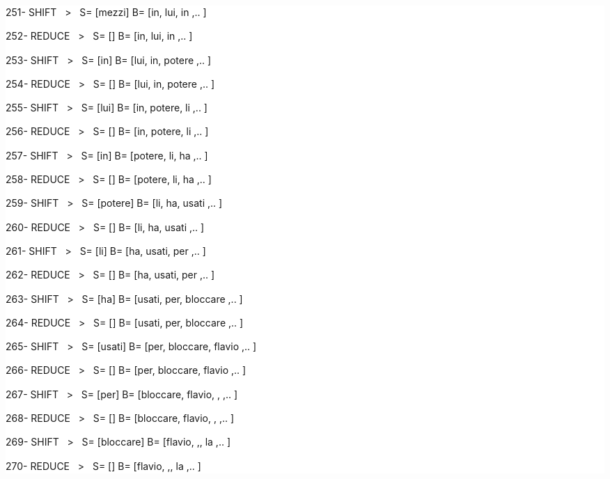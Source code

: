 251- SHIFT&nbsp;&nbsp;&nbsp;>&nbsp;&nbsp;&nbsp;S= [mezzi]   B= [in, lui, in ,.. ]



252- REDUCE&nbsp;&nbsp;&nbsp;>&nbsp;&nbsp;&nbsp;S= []   B= [in, lui, in ,.. ]



253- SHIFT&nbsp;&nbsp;&nbsp;>&nbsp;&nbsp;&nbsp;S= [in]   B= [lui, in, potere ,.. ]



254- REDUCE&nbsp;&nbsp;&nbsp;>&nbsp;&nbsp;&nbsp;S= []   B= [lui, in, potere ,.. ]



255- SHIFT&nbsp;&nbsp;&nbsp;>&nbsp;&nbsp;&nbsp;S= [lui]   B= [in, potere, li ,.. ]



256- REDUCE&nbsp;&nbsp;&nbsp;>&nbsp;&nbsp;&nbsp;S= []   B= [in, potere, li ,.. ]



257- SHIFT&nbsp;&nbsp;&nbsp;>&nbsp;&nbsp;&nbsp;S= [in]   B= [potere, li, ha ,.. ]



258- REDUCE&nbsp;&nbsp;&nbsp;>&nbsp;&nbsp;&nbsp;S= []   B= [potere, li, ha ,.. ]



259- SHIFT&nbsp;&nbsp;&nbsp;>&nbsp;&nbsp;&nbsp;S= [potere]   B= [li, ha, usati ,.. ]



260- REDUCE&nbsp;&nbsp;&nbsp;>&nbsp;&nbsp;&nbsp;S= []   B= [li, ha, usati ,.. ]



261- SHIFT&nbsp;&nbsp;&nbsp;>&nbsp;&nbsp;&nbsp;S= [li]   B= [ha, usati, per ,.. ]



262- REDUCE&nbsp;&nbsp;&nbsp;>&nbsp;&nbsp;&nbsp;S= []   B= [ha, usati, per ,.. ]



263- SHIFT&nbsp;&nbsp;&nbsp;>&nbsp;&nbsp;&nbsp;S= [ha]   B= [usati, per, bloccare ,.. ]



264- REDUCE&nbsp;&nbsp;&nbsp;>&nbsp;&nbsp;&nbsp;S= []   B= [usati, per, bloccare ,.. ]



265- SHIFT&nbsp;&nbsp;&nbsp;>&nbsp;&nbsp;&nbsp;S= [usati]   B= [per, bloccare, flavio ,.. ]



266- REDUCE&nbsp;&nbsp;&nbsp;>&nbsp;&nbsp;&nbsp;S= []   B= [per, bloccare, flavio ,.. ]



267- SHIFT&nbsp;&nbsp;&nbsp;>&nbsp;&nbsp;&nbsp;S= [per]   B= [bloccare, flavio, , ,.. ]



268- REDUCE&nbsp;&nbsp;&nbsp;>&nbsp;&nbsp;&nbsp;S= []   B= [bloccare, flavio, , ,.. ]



269- SHIFT&nbsp;&nbsp;&nbsp;>&nbsp;&nbsp;&nbsp;S= [bloccare]   B= [flavio, ,, la ,.. ]



270- REDUCE&nbsp;&nbsp;&nbsp;>&nbsp;&nbsp;&nbsp;S= []   B= [flavio, ,, la ,.. ]

